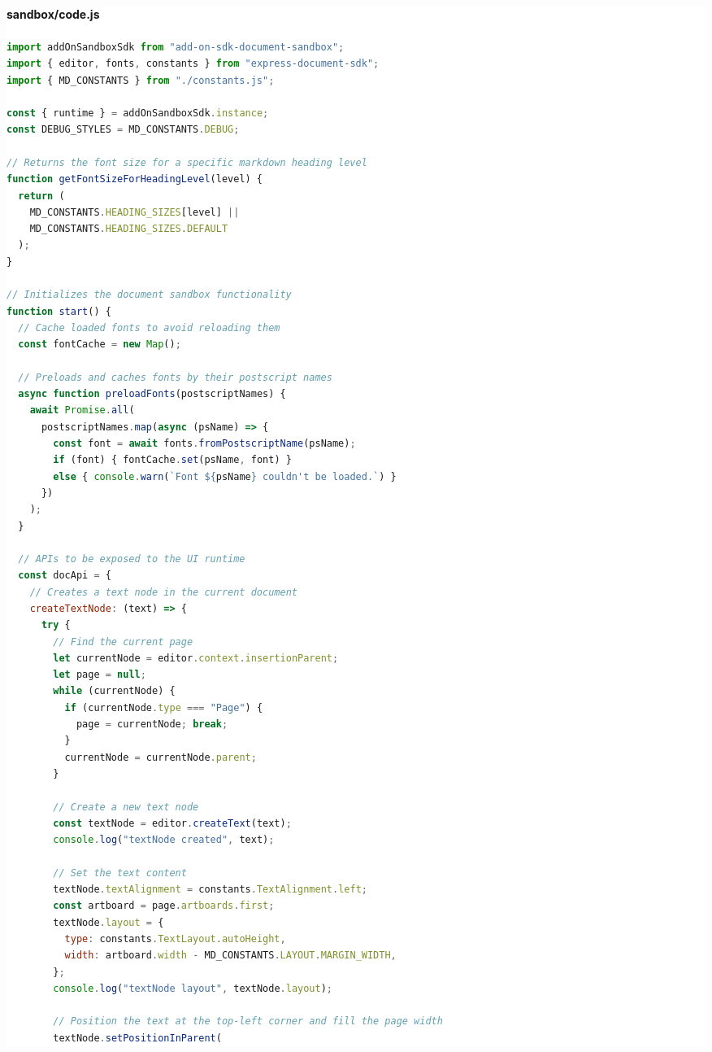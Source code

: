 #### sandbox/code.js

```javascript
import addOnSandboxSdk from "add-on-sdk-document-sandbox";
import { editor, fonts, constants } from "express-document-sdk";
import { MD_CONSTANTS } from "./constants.js";

const { runtime } = addOnSandboxSdk.instance;
const DEBUG_STYLES = MD_CONSTANTS.DEBUG;

// Returns the font size for a specific markdown heading level
function getFontSizeForHeadingLevel(level) {
  return (
    MD_CONSTANTS.HEADING_SIZES[level] ||
    MD_CONSTANTS.HEADING_SIZES.DEFAULT
  );
}

// Initializes the document sandbox functionality
function start() {
  // Cache loaded fonts to avoid reloading them
  const fontCache = new Map();

  // Preloads and caches fonts by their postscript names
  async function preloadFonts(postscriptNames) {
    await Promise.all(
      postscriptNames.map(async (psName) => {
        const font = await fonts.fromPostscriptName(psName);
        if (font) { fontCache.set(psName, font) }
        else { console.warn(`Font ${psName} couldn't be loaded.`) }
      })
    );
  }

  // APIs to be exposed to the UI runtime
  const docApi = {
    // Creates a text node in the current document
    createTextNode: (text) => {
      try {
        // Find the current page
        let currentNode = editor.context.insertionParent;
        let page = null;
        while (currentNode) {
          if (currentNode.type === "Page") {
            page = currentNode; break;
          }
          currentNode = currentNode.parent;
        }

        // Create a new text node
        const textNode = editor.createText(text);
        console.log("textNode created", text);

        // Set the text content
        textNode.textAlignment = constants.TextAlignment.left;
        const artboard = page.artboards.first;
        textNode.layout = {
          type: constants.TextLayout.autoHeight,
          width: artboard.width - MD_CONSTANTS.LAYOUT.MARGIN_WIDTH,
        };
        console.log("textNode layout", textNode.layout);

        // Position the text at the top-left corner and fill the page width
        textNode.setPositionInParent(
```